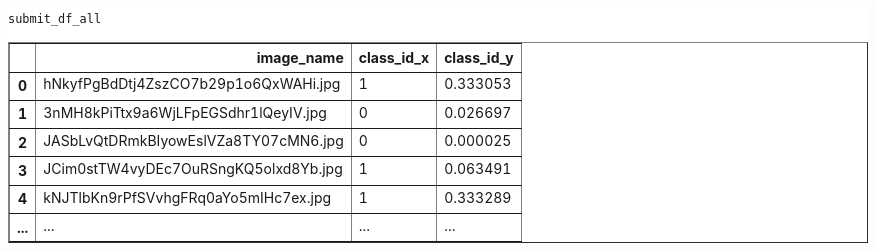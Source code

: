 
```python
submit_df_all
```




<div>
<style scoped>
    .dataframe tbody tr th:only-of-type {
        vertical-align: middle;
    }

    .dataframe tbody tr th {
        vertical-align: top;
    }

    .dataframe thead th {
        text-align: right;
    }
</style>
<table border="1" class="dataframe">
  <thead>
    <tr style="text-align: right;">
      <th></th>
      <th>image_name</th>
      <th>class_id_x</th>
      <th>class_id_y</th>
    </tr>
  </thead>
  <tbody>
    <tr>
      <th>0</th>
      <td>hNkyfPgBdDtj4ZszCO7b29p1o6QxWAHi.jpg</td>
      <td>1</td>
      <td>0.333053</td>
    </tr>
    <tr>
      <th>1</th>
      <td>3nMH8kPiTtx9a6WjLFpEGSdhr1lQeyIV.jpg</td>
      <td>0</td>
      <td>0.026697</td>
    </tr>
    <tr>
      <th>2</th>
      <td>JASbLvQtDRmkBIyowEslVZa8TY07cMN6.jpg</td>
      <td>0</td>
      <td>0.000025</td>
    </tr>
    <tr>
      <th>3</th>
      <td>JCim0stTW4vyDEc7OuRSngKQ5olxd8Yb.jpg</td>
      <td>1</td>
      <td>0.063491</td>
    </tr>
    <tr>
      <th>4</th>
      <td>kNJTlbKn9rPfSVvhgFRq0aYo5mIHc7ex.jpg</td>
      <td>1</td>
      <td>0.333289</td>
    </tr>
    <tr>
      <th>...</th>
      <td>...</td>
      <td>...</td>
      <td>...</td>